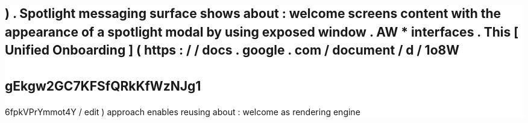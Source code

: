 )
.
Spotlight
messaging
surface
shows
about
:
welcome
screens
content
with
the
appearance
of
a
spotlight
modal
by
using
exposed
window
.
AW
*
interfaces
.
This
[
Unified
Onboarding
]
(
https
:
/
/
docs
.
google
.
com
/
document
/
d
/
1o8W
-
gEkgw2GC7KFSfQRkKfWzNJg1
-
6fpkVPrYmmot4Y
/
edit
)
approach
enables
reusing
about
:
welcome
as
rendering
engine